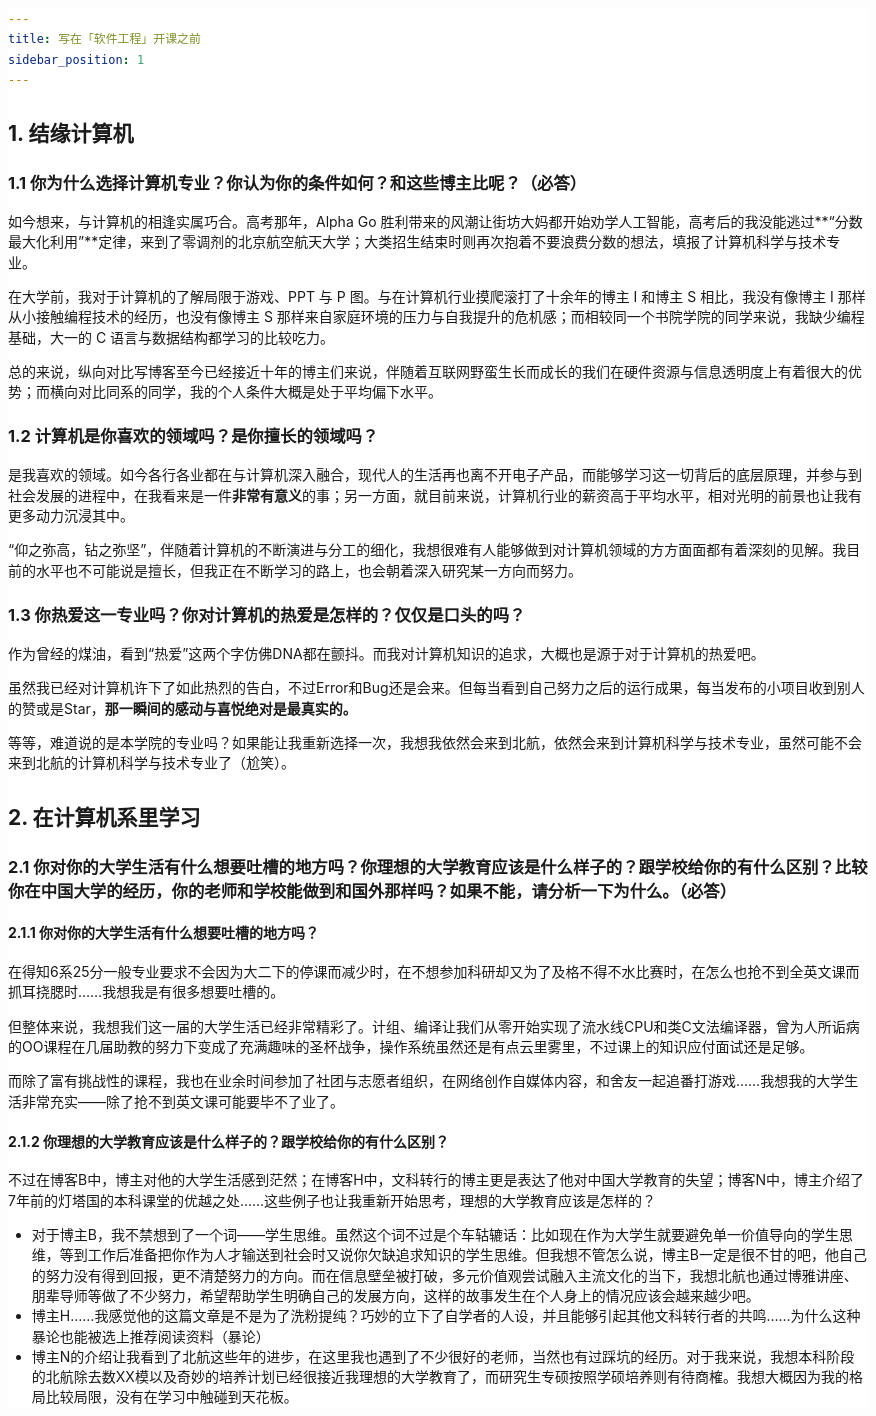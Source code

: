 ```yaml
---
title: 写在「软件工程」开课之前
sidebar_position: 1
---
```


## 1. 结缘计算机

### 1.1 你为什么选择计算机专业？你认为你的条件如何？和这些博主比呢？（必答）

如今想来，与计算机的相逢实属巧合。高考那年，Alpha Go 胜利带来的风潮让街坊大妈都开始劝学人工智能，高考后的我没能逃过\*\*“分数最大化利用”\*\*定律，来到了零调剂的北京航空航天大学；大类招生结束时则再次抱着不要浪费分数的想法，填报了计算机科学与技术专业。

在大学前，我对于计算机的了解局限于游戏、PPT 与 P 图。与在计算机行业摸爬滚打了十余年的博主 I 和博主 S 相比，我没有像博主 I 那样从小接触编程技术的经历，也没有像博主 S 那样来自家庭环境的压力与自我提升的危机感；而相较同一个书院学院的同学来说，我缺少编程基础，大一的 C 语言与数据结构都学习的比较吃力。

总的来说，纵向对比写博客至今已经接近十年的博主们来说，伴随着互联网野蛮生长而成长的我们在硬件资源与信息透明度上有着很大的优势；而横向对比同系的同学，我的个人条件大概是处于平均偏下水平。

### 1.2 计算机是你喜欢的领域吗？是你擅长的领域吗？

是我喜欢的领域。如今各行各业都在与计算机深入融合，现代人的生活再也离不开电子产品，而能够学习这一切背后的底层原理，并参与到社会发展的进程中，在我看来是一件**非常有意义**的事；另一方面，就目前来说，计算机行业的薪资高于平均水平，相对光明的前景也让我有更多动力沉浸其中。

“仰之弥高，钻之弥坚”，伴随着计算机的不断演进与分工的细化，我想很难有人能够做到对计算机领域的方方面面都有着深刻的见解。我目前的水平也不可能说是擅长，但我正在不断学习的路上，也会朝着深入研究某一方向而努力。

### 1.3 你热爱这一专业吗？你对计算机的热爱是怎样的？仅仅是口头的吗？

作为曾经的煤油，看到“热爱”这两个字仿佛DNA都在颤抖。而我对计算机知识的追求，大概也是源于对于计算机的热爱吧。

虽然我已经对计算机许下了如此热烈的告白，不过Error和Bug还是会来。但每当看到自己努力之后的运行成果，每当发布的小项目收到别人的赞或是Star，**那一瞬间的感动与喜悦绝对是最真实的。**

等等，难道说的是本学院的专业吗？如果能让我重新选择一次，我想我依然会来到北航，依然会来到计算机科学与技术专业，虽然可能不会来到北航的计算机科学与技术专业了（尬笑）。

## 2. 在计算机系里学习

### 2.1 你对你的大学生活有什么想要吐槽的地方吗？你理想的大学教育应该是什么样子的？跟学校给你的有什么区别？比较你在中国大学的经历，你的老师和学校能做到和国外那样吗？如果不能，请分析一下为什么。（必答）

#### 2.1.1 你对你的大学生活有什么想要吐槽的地方吗？

在得知6系25分一般专业要求不会因为大二下的停课而减少时，在不想参加科研却又为了及格不得不水比赛时，在怎么也抢不到全英文课而抓耳挠腮时……我想我是有很多想要吐槽的。

但整体来说，我想我们这一届的大学生活已经非常精彩了。计组、编译让我们从零开始实现了流水线CPU和类C文法编译器，曾为人所诟病的OO课程在几届助教的努力下变成了充满趣味的圣杯战争，操作系统虽然还是有点云里雾里，不过课上的知识应付面试还是足够。

而除了富有挑战性的课程，我也在业余时间参加了社团与志愿者组织，在网络创作自媒体内容，和舍友一起追番打游戏……我想我的大学生活非常充实——除了抢不到英文课可能要毕不了业了。

#### 2.1.2 你理想的大学教育应该是什么样子的？跟学校给你的有什么区别？

不过在博客B中，博主对他的大学生活感到茫然；在博客H中，文科转行的博主更是表达了他对中国大学教育的失望；博客N中，博主介绍了7年前的灯塔国的本科课堂的优越之处……这些例子也让我重新开始思考，理想的大学教育应该是怎样的？

- 对于博主B，我不禁想到了一个词——学生思维。虽然这个词不过是个车轱辘话：比如现在作为大学生就要避免单一价值导向的学生思维，等到工作后准备把你作为人才输送到社会时又说你欠缺追求知识的学生思维。但我想不管怎么说，博主B一定是很不甘的吧，他自己的努力没有得到回报，更不清楚努力的方向。而在信息壁垒被打破，多元价值观尝试融入主流文化的当下，我想北航也通过博雅讲座、朋辈导师等做了不少努力，希望帮助学生明确自己的发展方向，这样的故事发生在个人身上的情况应该会越来越少吧。
- 博主H……我感觉他的这篇文章是不是为了洗粉提纯？巧妙的立下了自学者的人设，并且能够引起其他文科转行者的共鸣……为什么这种暴论也能被选上推荐阅读资料（暴论）
- 博主N的介绍让我看到了北航这些年的进步，在这里我也遇到了不少很好的老师，当然也有过踩坑的经历。对于我来说，我想本科阶段的北航除去数XX模以及奇妙的培养计划已经很接近我理想的大学教育了，而研究生专硕按照学硕培养则有待商榷。我想大概因为我的格局比较局限，没有在学习中触碰到天花板。
